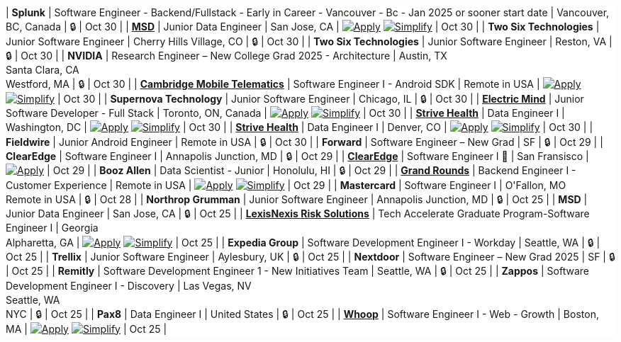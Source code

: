 | **Splunk** | Software Engineer - Backend/Fullstack - Early in Career - Vancouver - Bc - Jan 2025 or sooner start date | Vancouver, BC, Canada | 🔒 | Oct 30 |
| **[MSD](https://simplify.jobs/c/175953b9-17d1-4a2f-b0af-b77706477183)** | Junior Data Engineer | San Jose, CA | <a href="https://msd.wd5.myworkdayjobs.com/en-US/SearchJobs/job/CRI---San-Jose---San-Jose-City-Place/Junior-Data-Engineer_R317497?utm_source=Simplify&ref=Simplify"><img src="https://i.imgur.com/w6lyvuC.png" width="84" alt="Apply"></a> <a href="https://simplify.jobs/p/b52aea29-c9a8-4a3a-920f-378643b72df5?utm_source=GHList"><img src="https://i.imgur.com/aVnQdox.png" width="30" alt="Simplify"></a> | Oct 30 |
| **Two Six Technologies** | Junior Software Engineer | Cherry Hills Village, CO | 🔒 | Oct 30 |
| **Two Six Technologies** | Junior Software Engineer | Reston, VA | 🔒 | Oct 30 |
| **NVIDIA** | Research Engineer – New College Grad 2025 - Architecture | Austin, TX</br>Santa Clara, CA</br>Westford, MA | 🔒 | Oct 30 |
| **[Cambridge Mobile Telematics](https://simplify.jobs/c/4deb12d2-2054-45da-b1c8-a49bc3f15c6a)** | Software Engineer I - Android SDK | Remote in USA | <a href="https://www.cmtelematics.com/who-we-are/join-our-team/job-posting/?gh_jid=5845723&utm_source=Simplify&ref=Simplify"><img src="https://i.imgur.com/w6lyvuC.png" width="84" alt="Apply"></a> <a href="https://simplify.jobs/p/49e870f6-eabc-4125-988c-da15e32fa82f?utm_source=GHList"><img src="https://i.imgur.com/aVnQdox.png" width="30" alt="Simplify"></a> | Oct 30 |
| **Supernova Technology** | Junior Software Engineer | Chicago, IL | 🔒 | Oct 30 |
| **[Electric Mind](https://simplify.jobs/c/51123b55-9be2-4c4f-a980-2c22c96aa4bf)** | Junior Software Developer - Full Stack | Toronto, ON, Canada | <a href="https://jobs.lever.co/intelliware/759b57c3-a5c3-4698-af78-66b3591bb936/apply?utm_source=Simplify&ref=Simplify"><img src="https://i.imgur.com/w6lyvuC.png" width="84" alt="Apply"></a> <a href="https://simplify.jobs/p/77cc1fe0-d2b4-4e0b-b646-51ef60dff6b7?utm_source=GHList"><img src="https://i.imgur.com/aVnQdox.png" width="30" alt="Simplify"></a> | Oct 30 |
| **[Strive Health](https://simplify.jobs/c/fb4bdaa0-c951-4127-9241-493a8a986078)** | Data Engineer I | Washington, DC | <a href="https://boards.greenhouse.io/strivehealth/jobs/4406927006?utm_source=Simplify&ref=Simplify"><img src="https://i.imgur.com/w6lyvuC.png" width="84" alt="Apply"></a> <a href="https://simplify.jobs/p/6e675a50-038c-4aa9-a5ef-fb1a5e1ee804?utm_source=GHList"><img src="https://i.imgur.com/aVnQdox.png" width="30" alt="Simplify"></a> | Oct 30 |
| **[Strive Health](https://simplify.jobs/c/fb4bdaa0-c951-4127-9241-493a8a986078)** | Data Engineer I | Denver, CO | <a href="https://boards.greenhouse.io/strivehealth/jobs/4409592006?utm_source=Simplify&ref=Simplify"><img src="https://i.imgur.com/w6lyvuC.png" width="84" alt="Apply"></a> <a href="https://simplify.jobs/p/dedb6771-2c7c-4559-9087-aa5abb29ea3f?utm_source=GHList"><img src="https://i.imgur.com/aVnQdox.png" width="30" alt="Simplify"></a> | Oct 30 |
| **Fieldwire** | Junior Android Engineer | Remote in USA | 🔒 | Oct 30 |
| **Forward** | Software Engineer – New Grad | SF | 🔒 | Oct 29 |
| **ClearEdge** | Software Engineer I | Annapolis Junction, MD | 🔒 | Oct 29 |
| **[ClearEdge](https://simplify.jobs/c/ClearEdge)** | Software Engineer I 🛂 | San Fransisco | <a href="https://jobs.ashbyhq.com/Crusoe/80c4152c-a400-4ebd-ad6f-8a98a26bc65d?utm_source=Simplify&ref=Simplify"><img src="https://i.imgur.com/u1KNU8z.png" width="118" alt="Apply"></a> | Oct 29 |
| **Booz Allen** | Data Scientist - Junior | Honolulu, HI | 🔒 | Oct 29 |
| **[Grand Rounds](https://simplify.jobs/c/Grand-Rounds)** | Backend Engineer I - Customer Experience | Remote in USA | <a href="https://jobs.lever.co/includedhealth/843a62b0-af91-4dc3-8b4c-67aef79d1304/apply?utm_source=Simplify&ref=Simplify"><img src="https://i.imgur.com/w6lyvuC.png" width="84" alt="Apply"></a> <a href="https://simplify.jobs/p/b6a09598-febb-4d18-9df7-c89d7413e5ce?utm_source=GHList"><img src="https://i.imgur.com/aVnQdox.png" width="30" alt="Simplify"></a> | Oct 29 |
| **Mastercard** | Software Engineer I | O'Fallon, MO</br>Remote in USA | 🔒 | Oct 28 |
| **Northrop Grumman** | Junior Software Engineer | Annapolis Junction, MD | 🔒 | Oct 25 |
| **MSD** | Junior Data Engineer | San Jose, CA | 🔒 | Oct 25 |
| **[LexisNexis Risk Solutions](https://simplify.jobs/c/9a8ce602-42f0-4474-9ff5-edf7d8868b76)** | Tech Accelerate Graduate Program-Software Engineer I | Georgia</br>Alpharetta, GA | <a href="https://relx.wd3.myworkdayjobs.com/en-US/RiskSolutions/job/Alpharetta-GA/Accelerate-Tech-Graduate-Program--Software-Engineer-I_R83206?utm_source=Simplify&ref=Simplify"><img src="https://i.imgur.com/w6lyvuC.png" width="84" alt="Apply"></a> <a href="https://simplify.jobs/p/80a6773d-3e13-41f3-bbe6-0c433b2c2175?utm_source=GHList"><img src="https://i.imgur.com/aVnQdox.png" width="30" alt="Simplify"></a> | Oct 25 |
| **Expedia Group** | Software Development Engineer I - Workday | Seattle, WA | 🔒 | Oct 25 |
| **Trellix** | Junior Software Engineer | Aylesbury, UK | 🔒 | Oct 25 |
| **Nextdoor** | Software Engineer – New Grad 2025 | SF | 🔒 | Oct 25 |
| **Remitly** | Software Development Engineer 1 - New Initiatives Team | Seattle, WA | 🔒 | Oct 25 |
| **Zappos** | Software Development Engineer I - Discovery | Las Vegas, NV</br>Seattle, WA</br>NYC | 🔒 | Oct 25 |
| **Pax8** | Data Engineer I | United States | 🔒 | Oct 25 |
| **[Whoop](https://simplify.jobs/c/Whoop)** | Software Engineer I - Web - Growth | Boston, MA | <a href="https://jobs.lever.co/whoop/75128842-8e4a-4281-931a-e385e6a830ee/apply?utm_source=Simplify&ref=Simplify"><img src="https://i.imgur.com/w6lyvuC.png" width="84" alt="Apply"></a> <a href="https://simplify.jobs/p/092287a4-c147-4bfb-8fd9-f2e1239788be?utm_source=GHList"><img src="https://i.imgur.com/aVnQdox.png" width="30" alt="Simplify"></a> | Oct 25 |